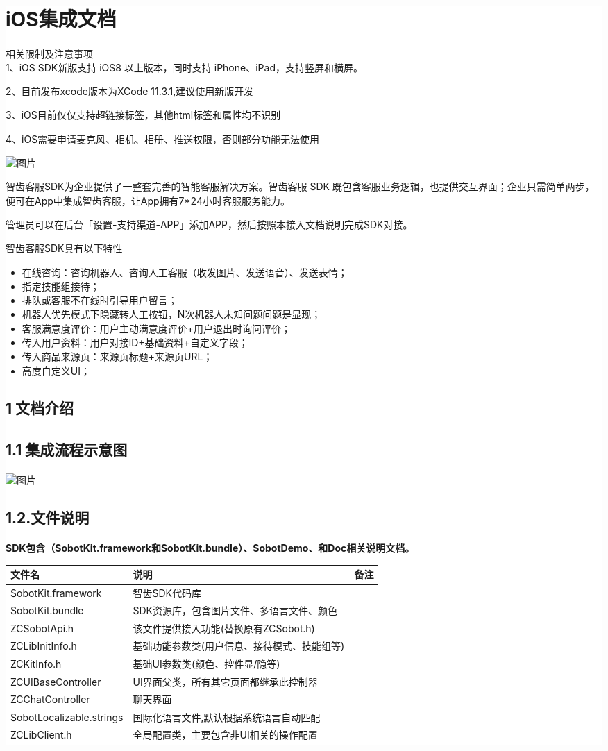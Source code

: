 # iOS集成文档
相关限制及注意事项  
1、iOS SDK新版支持 iOS8 以上版本，同时支持 iPhone、iPad，支持竖屏和横屏。

2、目前发布xcode版本为XCode 11.3.1,建议使用新版开发

3、iOS目前仅仅支持超链接标签，其他html标签和属性均不识别

4、iOS需要申请麦克风、相机、相册、推送权限，否则部分功能无法使用

![图片](https://img.sobot.com/mobile/sdk/images/a-0.png)

智齿客服SDK为企业提供了一整套完善的智能客服解决方案。智齿客服 SDK 既包含客服业务逻辑，也提供交互界面；企业只需简单两步，便可在App中集成智齿客服，让App拥有7*24小时客服服务能力。


管理员可以在后台「设置-支持渠道-APP」添加APP，然后按照本接入文档说明完成SDK对接。

智齿客服SDK具有以下特性

* 在线咨询：咨询机器人、咨询人工客服（收发图片、发送语音）、发送表情；
* 指定技能组接待；
* 排队或客服不在线时引导用户留言；
* 机器人优先模式下隐藏转人工按钮，N次机器人未知问题问题是显现；
* 客服满意度评价：用户主动满意度评价+用户退出时询问评价；
* 传入用户资料：用户对接lD+基础资料+自定义字段；
* 传入商品来源页：来源页标题+来源页URL；
* 高度自定义UI；

## 1 文档介绍

## 1.1 集成流程示意图
![图片](https://img.sobot.com/mobile/sdk/images/i_1_1.png)
## 1.2.文件说明
**SDK包含（SobotKit.framework和SobotKit.bundle）、SobotDemo、和Doc相关说明文档。**

| 文件名   | 说明   |备注|
|:----|:----|:----|
| SobotKit.framework   | 智齿SDK代码库   |    |
| SobotKit.bundle   | SDK资源库，包含图片文件、多语言文件、颜色   |    |
| ZCSobotApi.h   | 该文件提供接入功能(替换原有ZCSobot.h)   |    |
| ZCLibInitInfo.h   | 基础功能参数类(用户信息、接待模式、技能组等)   |    |
| ZCKitInfo.h   | 基础UI参数类(颜色、控件显/隐等)   |    |
| ZCUIBaseController   | UI界面父类，所有其它页面都继承此控制器   |    |
| ZCChatController   | 聊天界面   |    |
| SobotLocalizable.strings   | 国际化语言文件,默认根据系统语言自动匹配   |    |
| ZCLibClient.h   | 全局配置类，主要包含非UI相关的操作配置   |    |
